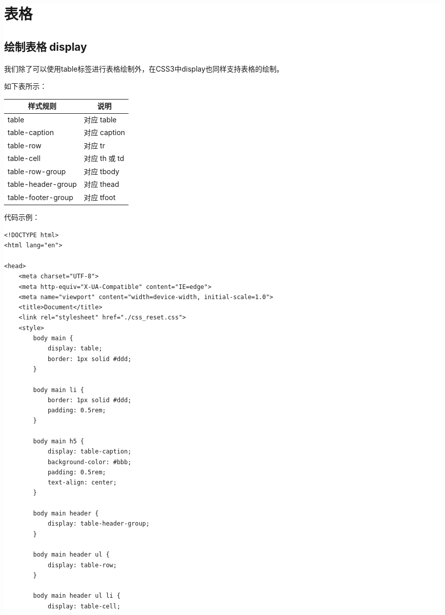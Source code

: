 # 表格

## 绘制表格 display

我们除了可以使用table标签进行表格绘制外，在CSS3中display也同样支持表格的绘制。

如下表所示：

| 样式规则           | 说明          |
| ------------------ | ------------- |
| table              | 对应 table    |
| table-caption      | 对应 caption  |
| table-row          | 对应 tr       |
| table-cell         | 对应 th 或 td |
| table-row-group    | 对应 tbody    |
| table-header-group | 对应 thead    |
| table-footer-group | 对应 tfoot    |



代码示例：

```
<!DOCTYPE html>
<html lang="en">

<head>
    <meta charset="UTF-8">
    <meta http-equiv="X-UA-Compatible" content="IE=edge">
    <meta name="viewport" content="width=device-width, initial-scale=1.0">
    <title>Document</title>
    <link rel="stylesheet" href="./css_reset.css">
    <style>
        body main {
            display: table;
            border: 1px solid #ddd;
        }

        body main li {
            border: 1px solid #ddd;
            padding: 0.5rem;
        }

        body main h5 {
            display: table-caption;
            background-color: #bbb;
            padding: 0.5rem;
            text-align: center;
        }

        body main header {
            display: table-header-group;
        }

        body main header ul {
            display: table-row;
        }

        body main header ul li {
            display: table-cell;
```